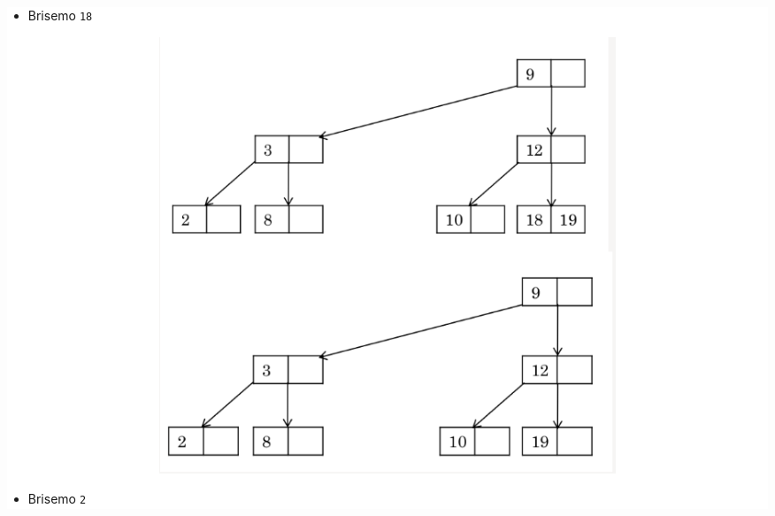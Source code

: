 - Brisemo `18`

<p align="center"><img src="./images/b-brisanje-18.png" width="60%"></p>

- Brisemo `2`
